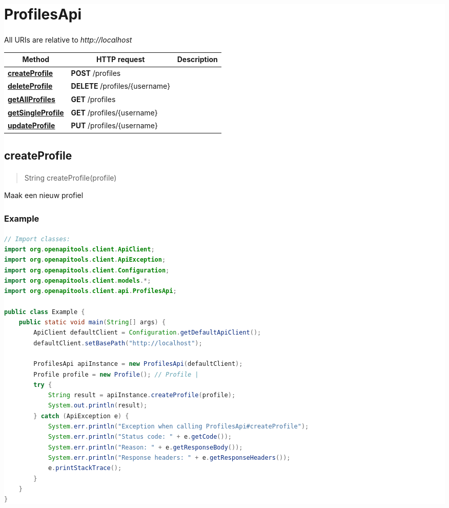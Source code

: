 # ProfilesApi

All URIs are relative to *http://localhost*

| Method | HTTP request | Description |
|------------- | ------------- | -------------|
| [**createProfile**](ProfilesApi.md#createProfile) | **POST** /profiles |  |
| [**deleteProfile**](ProfilesApi.md#deleteProfile) | **DELETE** /profiles/{username} |  |
| [**getAllProfiles**](ProfilesApi.md#getAllProfiles) | **GET** /profiles |  |
| [**getSingleProfile**](ProfilesApi.md#getSingleProfile) | **GET** /profiles/{username} |  |
| [**updateProfile**](ProfilesApi.md#updateProfile) | **PUT** /profiles/{username} |  |



## createProfile

> String createProfile(profile)



Maak een nieuw profiel

### Example

```java
// Import classes:
import org.openapitools.client.ApiClient;
import org.openapitools.client.ApiException;
import org.openapitools.client.Configuration;
import org.openapitools.client.models.*;
import org.openapitools.client.api.ProfilesApi;

public class Example {
    public static void main(String[] args) {
        ApiClient defaultClient = Configuration.getDefaultApiClient();
        defaultClient.setBasePath("http://localhost");

        ProfilesApi apiInstance = new ProfilesApi(defaultClient);
        Profile profile = new Profile(); // Profile | 
        try {
            String result = apiInstance.createProfile(profile);
            System.out.println(result);
        } catch (ApiException e) {
            System.err.println("Exception when calling ProfilesApi#createProfile");
            System.err.println("Status code: " + e.getCode());
            System.err.println("Reason: " + e.getResponseBody());
            System.err.println("Response headers: " + e.getResponseHeaders());
            e.printStackTrace();
        }
    }
}
```
